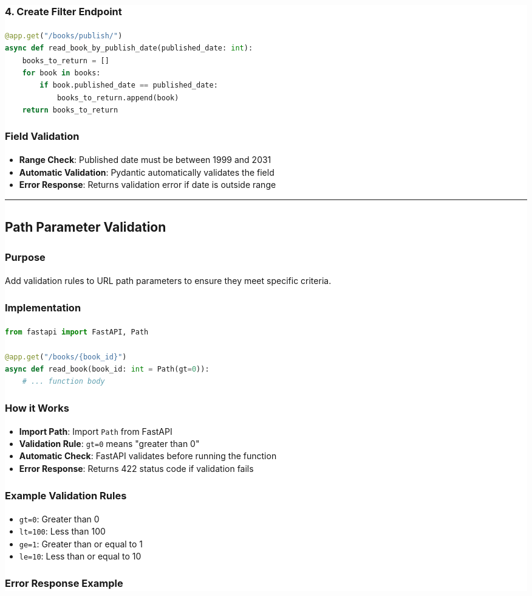 ### 4. Create Filter Endpoint

```python
@app.get("/books/publish/")
async def read_book_by_publish_date(published_date: int):
    books_to_return = []
    for book in books:
        if book.published_date == published_date:
            books_to_return.append(book)
    return books_to_return

```

### Field Validation

- **Range Check**: Published date must be between 1999 and 2031
- **Automatic Validation**: Pydantic automatically validates the field
- **Error Response**: Returns validation error if date is outside range

---

## Path Parameter Validation

### Purpose

Add validation rules to URL path parameters to ensure they meet specific criteria.

### Implementation

```python
from fastapi import FastAPI, Path

@app.get("/books/{book_id}")
async def read_book(book_id: int = Path(gt=0)):
    # ... function body

```

### How it Works

- **Import Path**: Import `Path` from FastAPI
- **Validation Rule**: `gt=0` means "greater than 0"
- **Automatic Check**: FastAPI validates before running the function
- **Error Response**: Returns 422 status code if validation fails

### Example Validation Rules

- `gt=0`: Greater than 0
- `lt=100`: Less than 100
- `ge=1`: Greater than or equal to 1
- `le=10`: Less than or equal to 10

### Error Response Example

